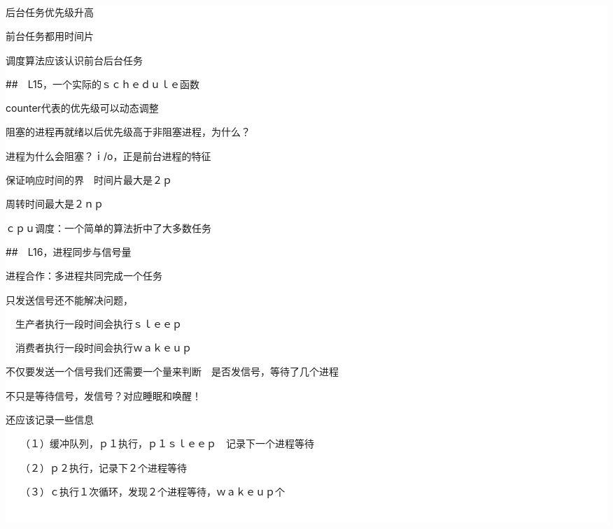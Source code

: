 后台任务优先级升高

前台任务都用时间片

调度算法应该认识前台后台任务



##　L15，一个实际的ｓｃｈｅｄｕｌｅ函数

counter代表的优先级可以动态调整

阻塞的进程再就绪以后优先级高于非阻塞进程，为什么？

进程为什么会阻塞？ｉ/o，正是前台进程的特征

保证响应时间的界　时间片最大是２ｐ

周转时间最大是２ｎｐ

ｃｐｕ调度：一个简单的算法折中了大多数任务



##　L16，进程同步与信号量

进程合作：多进程共同完成一个任务

只发送信号还不能解决问题，

　生产者执行一段时间会执行ｓｌｅｅｐ

　消费者执行一段时间会执行ｗａｋｅｕｐ

不仅要发送一个信号我们还需要一个量来判断　是否发信号，等待了几个进程

不只是等待信号，发信号？对应睡眠和唤醒！

还应该记录一些信息

　　（１）缓冲队列，ｐ１执行，ｐ１ｓｌｅｅｐ　记录下一个进程等待

　　（２）ｐ２执行，记录下２个进程等待

　　（３）ｃ执行１次循环，发现２个进程等待，ｗａｋｅｕｐ个





　